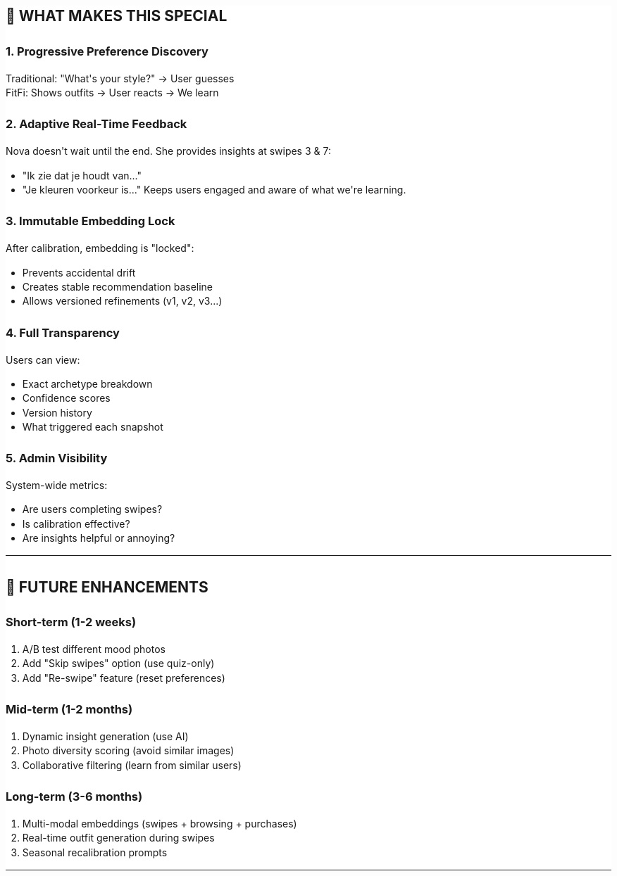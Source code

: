
## 🎯 WHAT MAKES THIS SPECIAL

### 1. Progressive Preference Discovery
Traditional: "What's your style?" → User guesses  
FitFi: Shows outfits → User reacts → We learn

### 2. Adaptive Real-Time Feedback
Nova doesn't wait until the end. She provides insights at swipes 3 & 7:
- "Ik zie dat je houdt van..."
- "Je kleuren voorkeur is..."
Keeps users engaged and aware of what we're learning.

### 3. Immutable Embedding Lock
After calibration, embedding is "locked":
- Prevents accidental drift
- Creates stable recommendation baseline
- Allows versioned refinements (v1, v2, v3...)

### 4. Full Transparency
Users can view:
- Exact archetype breakdown
- Confidence scores
- Version history
- What triggered each snapshot

### 5. Admin Visibility
System-wide metrics:
- Are users completing swipes?
- Is calibration effective?
- Are insights helpful or annoying?

---

## 🔮 FUTURE ENHANCEMENTS

### Short-term (1-2 weeks)
1. A/B test different mood photos
2. Add "Skip swipes" option (use quiz-only)
3. Add "Re-swipe" feature (reset preferences)

### Mid-term (1-2 months)
1. Dynamic insight generation (use AI)
2. Photo diversity scoring (avoid similar images)
3. Collaborative filtering (learn from similar users)

### Long-term (3-6 months)
1. Multi-modal embeddings (swipes + browsing + purchases)
2. Real-time outfit generation during swipes
3. Seasonal recalibration prompts

---